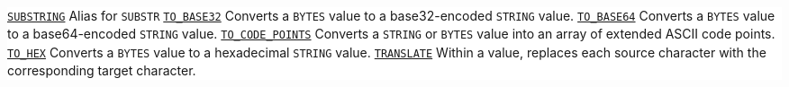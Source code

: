 <tr>
  <td><a href="https://github.com/google/zetasql/blob/master/docs/string_functions.md#substring"><code>SUBSTRING</code></a>
</td>
  <td>Alias for <code>SUBSTR</code></td>
</tr>

<tr>
  <td><a href="https://github.com/google/zetasql/blob/master/docs/string_functions.md#to_base32"><code>TO_BASE32</code></a>
</td>
  <td>
    Converts a <code>BYTES</code> value to a
    base32-encoded <code>STRING</code> value.
    
  </td>
</tr>

<tr>
  <td><a href="https://github.com/google/zetasql/blob/master/docs/string_functions.md#to_base64"><code>TO_BASE64</code></a>
</td>
  <td>
    Converts a <code>BYTES</code> value to a
    base64-encoded <code>STRING</code> value.
    
  </td>
</tr>

<tr>
  <td><a href="https://github.com/google/zetasql/blob/master/docs/string_functions.md#to_code_points"><code>TO_CODE_POINTS</code></a>
</td>
  <td>
    Converts a <code>STRING</code> or <code>BYTES</code> value into an array of
    extended ASCII code points.
    
  </td>
</tr>

<tr>
  <td><a href="https://github.com/google/zetasql/blob/master/docs/string_functions.md#to_hex"><code>TO_HEX</code></a>
</td>
  <td>
    Converts a <code>BYTES</code> value to a
    hexadecimal <code>STRING</code> value.
    
  </td>
</tr>

<tr>
  <td><a href="https://github.com/google/zetasql/blob/master/docs/string_functions.md#translate"><code>TRANSLATE</code></a>
</td>
  <td>
    Within a value, replaces each source character with the corresponding
    target character.
  </td>
</tr>
